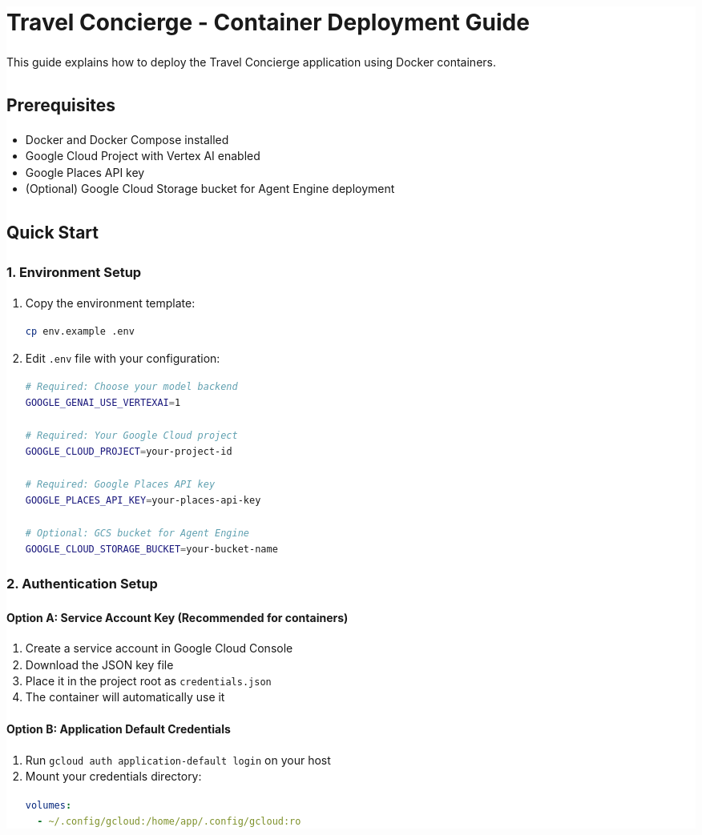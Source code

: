 # Travel Concierge - Container Deployment Guide

This guide explains how to deploy the Travel Concierge application using Docker containers.

## Prerequisites

- Docker and Docker Compose installed
- Google Cloud Project with Vertex AI enabled
- Google Places API key
- (Optional) Google Cloud Storage bucket for Agent Engine deployment

## Quick Start

### 1. Environment Setup

1. Copy the environment template:
   ```bash
   cp env.example .env
   ```

2. Edit `.env` file with your configuration:
   ```bash
   # Required: Choose your model backend
   GOOGLE_GENAI_USE_VERTEXAI=1
   
   # Required: Your Google Cloud project
   GOOGLE_CLOUD_PROJECT=your-project-id
   
   # Required: Google Places API key
   GOOGLE_PLACES_API_KEY=your-places-api-key
   
   # Optional: GCS bucket for Agent Engine
   GOOGLE_CLOUD_STORAGE_BUCKET=your-bucket-name
   ```

### 2. Authentication Setup

#### Option A: Service Account Key (Recommended for containers)
1. Create a service account in Google Cloud Console
2. Download the JSON key file
3. Place it in the project root as `credentials.json`
4. The container will automatically use it

#### Option B: Application Default Credentials
1. Run `gcloud auth application-default login` on your host
2. Mount your credentials directory:
   ```yaml
   volumes:
     - ~/.config/gcloud:/home/app/.config/gcloud:ro
   ```
